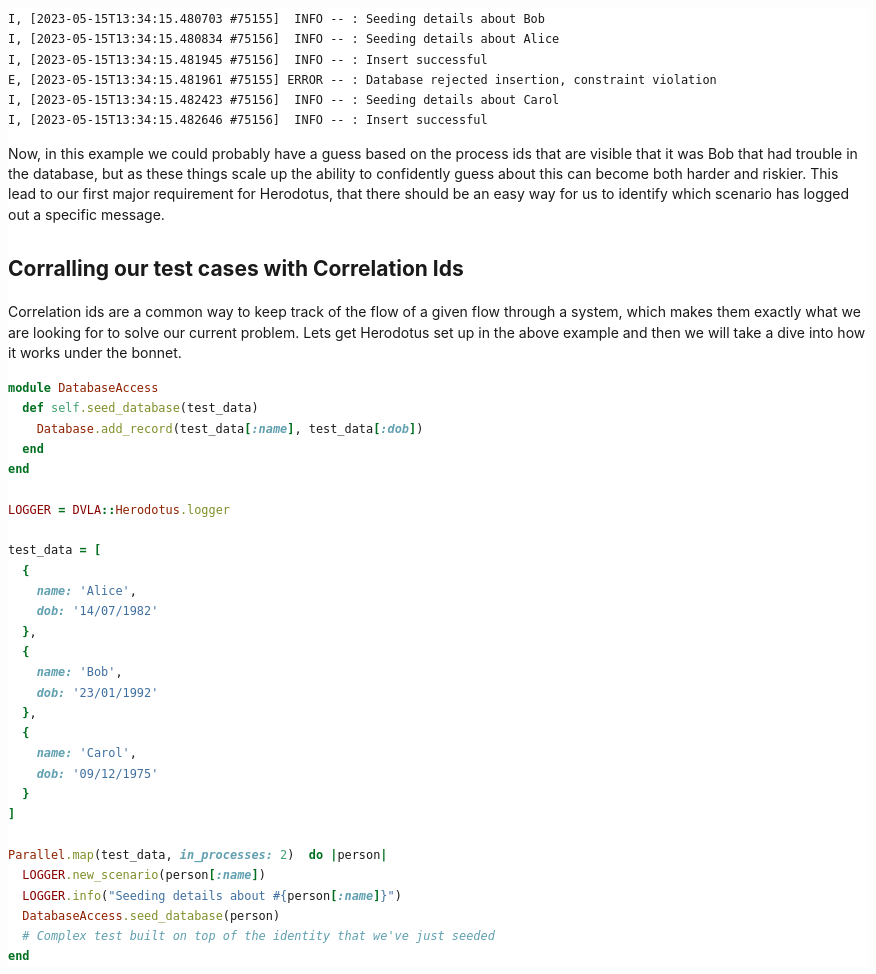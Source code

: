 ```ruby
```

```
I, [2023-05-15T13:34:15.480703 #75155]  INFO -- : Seeding details about Bob
I, [2023-05-15T13:34:15.480834 #75156]  INFO -- : Seeding details about Alice
I, [2023-05-15T13:34:15.481945 #75156]  INFO -- : Insert successful
E, [2023-05-15T13:34:15.481961 #75155] ERROR -- : Database rejected insertion, constraint violation
I, [2023-05-15T13:34:15.482423 #75156]  INFO -- : Seeding details about Carol
I, [2023-05-15T13:34:15.482646 #75156]  INFO -- : Insert successful
```

Now, in this example we could probably have a guess based on the process ids that are visible that it was Bob that had trouble in the database, but as these things scale up the ability to confidently guess about this can become both harder and riskier. This lead to our first major requirement for Herodotus, that there should be an easy way for us to identify which scenario has logged out a specific message.

## Corralling our test cases with Correlation Ids

Correlation ids are a common way to keep track of the flow of a given flow through a system, which makes them exactly what we are looking for to solve our current problem. Lets get Herodotus set up in the above example and then we will take a dive into how it works under the bonnet.

```ruby
module DatabaseAccess
  def self.seed_database(test_data)
    Database.add_record(test_data[:name], test_data[:dob])
  end
end

LOGGER = DVLA::Herodotus.logger

test_data = [
  {
    name: 'Alice',
    dob: '14/07/1982'
  },
  {
    name: 'Bob',
    dob: '23/01/1992'
  },
  {
    name: 'Carol',
    dob: '09/12/1975'
  }
]

Parallel.map(test_data, in_processes: 2)  do |person|
  LOGGER.new_scenario(person[:name])
  LOGGER.info("Seeding details about #{person[:name]}")
  DatabaseAccess.seed_database(person)
  # Complex test built on top of the identity that we've just seeded
end
```


[^1]: Herodotus is named after [a greek scholar and historian](https://en.wikipedia.org/wiki/Herodotus). One of the most famous works that Herodotus produced was the "Histories" which are some very important lodsfgs
[^2]: While in this example we are giving it the name of the test data being seeded, this can be anything so long as it is unique. For example, in [Cucumber](https://cucumber.io/docs/tools/ruby/) we use the scenario name as an identifier.